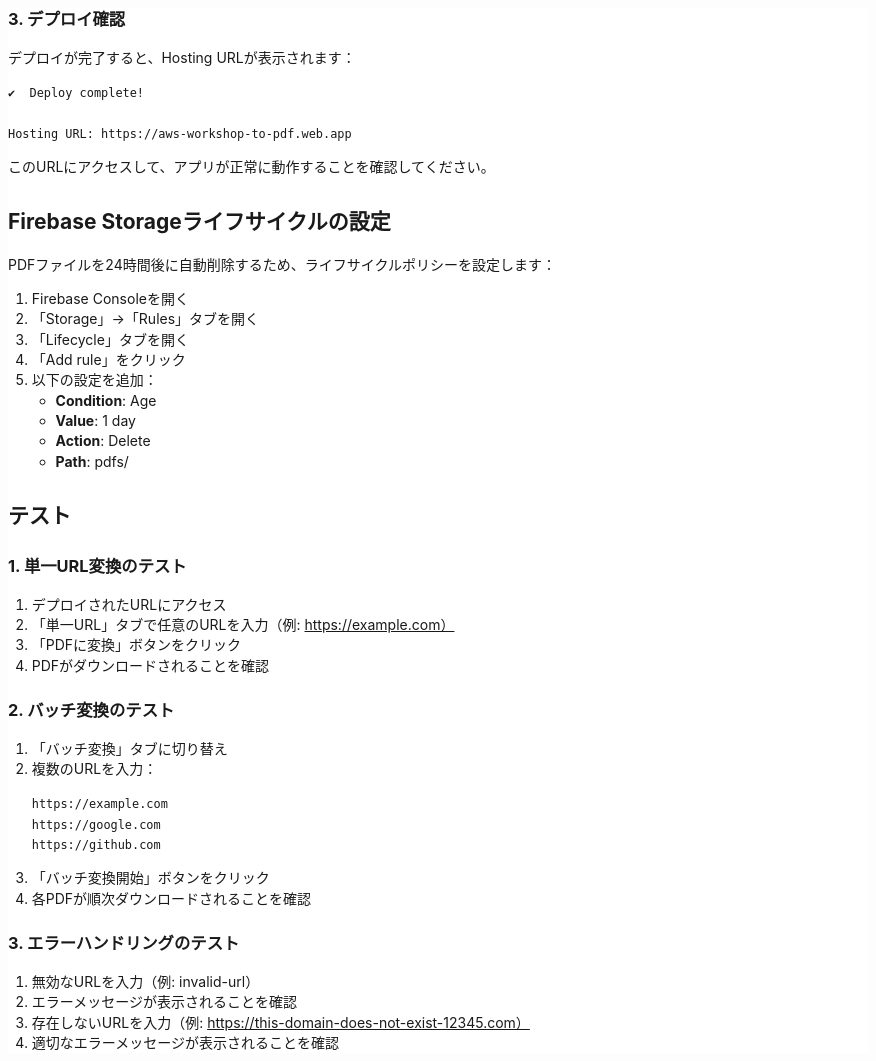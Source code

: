 ### 3. デプロイ確認

デプロイが完了すると、Hosting URLが表示されます：

```
✔  Deploy complete!

Hosting URL: https://aws-workshop-to-pdf.web.app
```

このURLにアクセスして、アプリが正常に動作することを確認してください。

## Firebase Storageライフサイクルの設定

PDFファイルを24時間後に自動削除するため、ライフサイクルポリシーを設定します：

1. Firebase Consoleを開く
2. 「Storage」→「Rules」タブを開く
3. 「Lifecycle」タブを開く
4. 「Add rule」をクリック
5. 以下の設定を追加：
   - **Condition**: Age
   - **Value**: 1 day
   - **Action**: Delete
   - **Path**: pdfs/

## テスト

### 1. 単一URL変換のテスト

1. デプロイされたURLにアクセス
2. 「単一URL」タブで任意のURLを入力（例: https://example.com）
3. 「PDFに変換」ボタンをクリック
4. PDFがダウンロードされることを確認

### 2. バッチ変換のテスト

1. 「バッチ変換」タブに切り替え
2. 複数のURLを入力：
   ```
   https://example.com
   https://google.com
   https://github.com
   ```
3. 「バッチ変換開始」ボタンをクリック
4. 各PDFが順次ダウンロードされることを確認

### 3. エラーハンドリングのテスト

1. 無効なURLを入力（例: invalid-url）
2. エラーメッセージが表示されることを確認
3. 存在しないURLを入力（例: https://this-domain-does-not-exist-12345.com）
4. 適切なエラーメッセージが表示されることを確認
